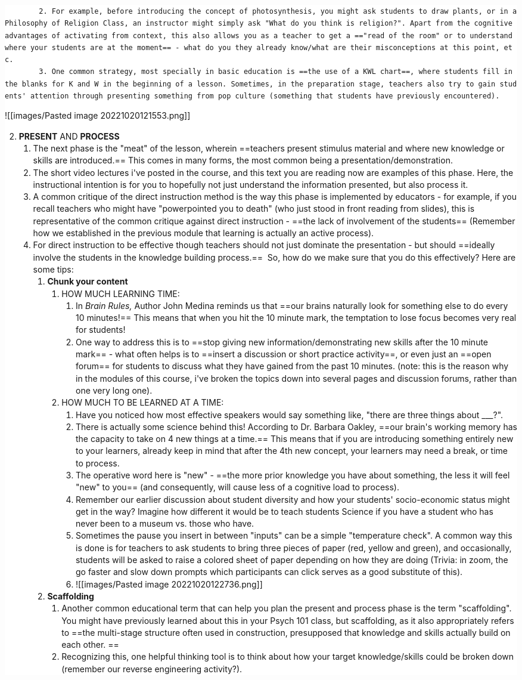 			2. For example, before introducing the concept of photosynthesis, you might ask students to draw plants, or in a Philosophy of Religion Class, an instructor might simply ask "What do you think is religion?". Apart from the cognitive advantages of activating from context, this also allows you as a teacher to get a =="read of the room" or to understand where your students are at the moment== - what do you they already know/what are their misconceptions at this point, etc.
			3. One common strategy, most specially in basic education is ==the use of a KWL chart==, where students fill in the blanks for K and W in the beginning of a lesson. Sometimes, in the preparation stage, teachers also try to gain students' attention through presenting something from pop culture (something that students have previously encountered).

![[images/Pasted image 20221020121553.png]]

2. **PRESENT** AND **PROCESS**
	1. The next phase is the "meat" of the lesson, wherein ==teachers present stimulus material and where new knowledge or skills are introduced.== This comes in many forms, the most common being a presentation/demonstration. 
	2. The short video lectures i've posted in the course, and this text you are reading now are examples of this phase. Here, the instructional intention is for you to hopefully not just understand the information presented, but also process it. 
	3. A common critique of the direct instruction method is the way this phase is implemented by educators - for example, if you recall teachers who might have "powerpointed you to death" (who just stood in front reading from slides), this is representative of the common critique against direct instruction - ==the lack of involvement of the students== (Remember how we established in the previous module that learning is actually an active process). 
	4. For direct instruction to be effective though teachers should not just dominate the presentation - but should ==ideally involve the students in the knowledge building process.==  So, how do we make sure that you do this effectively? Here are some tips:
		1. **Chunk your content**
			1. HOW MUCH LEARNING TIME: 
				1. In _Brain Rules,_ Author John Medina reminds us that ==our brains naturally look for something else to do every 10 minutes!== This means that when you hit the 10 minute mark, the temptation to lose focus becomes very real for students! 
				2. One way to address this is to ==stop giving new information/demonstrating new skills after the 10 minute mark== - what often helps is to ==insert a discussion or short practice activity==, or even just an ==open forum== for students to discuss what they have gained from the past 10 minutes. (note: this is the reason why in the modules of this course, i've broken the topics down into several pages and discussion forums, rather than one very long one).
			2. HOW MUCH TO BE LEARNED AT A TIME:
				1. Have you noticed how most effective speakers would say something like, "there are three things about ___?". 
				2. There is actually some science behind this! According to Dr. Barbara Oakley, ==our brain's working memory has the capacity to take on 4 new things at a time.== This means that if you are introducing something entirely new to your learners, already keep in mind that after the 4th new concept, your learners may need a break, or time to process. 
				3. The operative word here is "new" - ==the more prior knowledge you have about something, the less it will feel "new" to you== (and consequently, will cause less of a cognitive load to process). 
				4. Remember our earlier discussion about student diversity and how your students' socio-economic status might get in the way? Imagine how different it would be to teach students Science if you have a student who has never been to a museum vs. those who have.
				5. Sometimes the pause you insert in between "inputs" can be a simple "temperature check". A common way this is done is for teachers to ask students to bring three pieces of paper (red, yellow and green), and occasionally, students will be asked to raise a colored sheet of paper depending on how they are doing (Trivia: in zoom, the go faster and slow down prompts which participants can click serves as a good substitute of this).
				6. ![[images/Pasted image 20221020122736.png]]
		2. **Scaffolding**
			1. Another common educational term that can help you plan the present and process phase is the term "scaffolding". You might have previously learned about this in your Psych 101 class, but scaffolding, as it also appropriately refers to ==the multi-stage structure often used in construction, presupposed that knowledge and skills actually build on each other. ==
			2. Recognizing this, one helpful thinking tool is to think about how your target knowledge/skills could be broken down (remember our reverse engineering activity?).